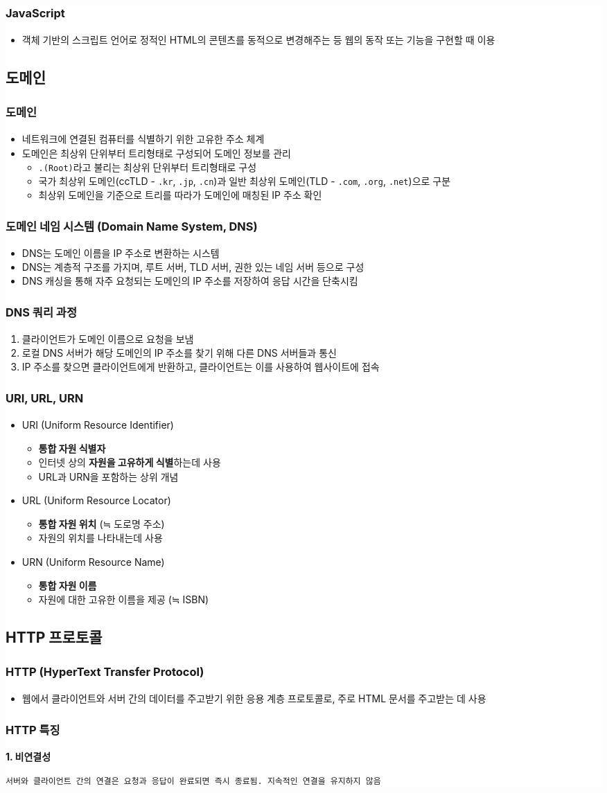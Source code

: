 ### JavaScript

- 객체 기반의 스크립트 언어로 정적인 HTML의 콘텐츠를 동적으로 변경해주는 등 웹의 동작 또는 기능을 구현할 때 이용

## 도메인

### 도메인

- 네트워크에 연결된 컴퓨터를 식별하기 위한 고유한 주소 체계
- 도메인은 최상위 단위부터 트리형태로 구성되어 도메인 정보를 관리
    - `.(Root)`라고 불리는 최상위 단위부터 트리형태로 구성
    - 국가 최상위 도메인(ccTLD - `.kr`, `.jp`, `.cn`)과 일반 최상위 도메인(TLD - `.com`, `.org`, `.net`)으로 구분
    - 최상위 도메인을 기준으로 트리를 따라가 도메인에 매칭된 IP 주소 확인

### 도메인 네임 시스템 (Domain Name System, DNS)

- DNS는 도메인 이름을 IP 주소로 변환하는 시스템
- DNS는 계층적 구조를 가지며, 루트 서버, TLD 서버, 권한 있는 네임 서버 등으로 구성
- DNS 캐싱을 통해 자주 요청되는 도메인의 IP 주소를 저장하여 응답 시간을 단축시킴

### DNS 쿼리 과정

1. 클라이언트가 도메인 이름으로 요청을 보냄
2. 로컬 DNS 서버가 해당 도메인의 IP 주소를 찾기 위해 다른 DNS 서버들과 통신
3. IP 주소를 찾으면 클라이언트에게 반환하고, 클라이언트는 이를 사용하여 웹사이트에 접속

### URI, URL, URN

- URI (Uniform Resource Identifier)
    - **통합 자원 식별자**
    - 인터넷 상의 **자원을 고유하게 식별**하는데 사용
    - URL과 URN을 포함하는 상위 개념

- URL (Uniform Resource Locator)
    - **통합 자원 위치** (≒ 도로명 주소)
    - 자원의 위치를 나타내는데 사용

- URN (Uniform Resource Name)
    - **통합 자원 이름**
    - 자원에 대한 고유한 이름을 제공 (≒ ISBN)

## HTTP 프로토콜

### HTTP (HyperText Transfer Protocol)

- 웹에서 클라이언트와 서버 간의 데이터를 주고받기 위한 응용 계층 프로토콜로, 주로 HTML 문서를 주고받는 데 사용

### HTTP 특징

**1. 비연결성**
    
    서버와 클라이언트 간의 연결은 요청과 응답이 완료되면 즉시 종료됨. 지속적인 연결을 유지하지 않음
    